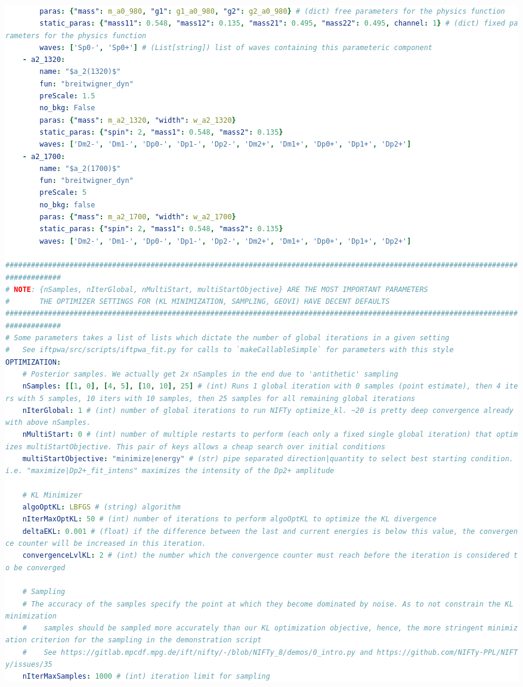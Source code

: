 ```yaml
        paras: {"mass": m_a0_980, "g1": g1_a0_980, "g2": g2_a0_980} # (dict) free parameters for the physics function
        static_paras: {"mass11": 0.548, "mass12": 0.135, "mass21": 0.495, "mass22": 0.495, channel: 1} # (dict) fixed parameters for the physics function
        waves: ['Sp0-', 'Sp0+'] # (List[string]) list of waves containing this parameteric component
    - a2_1320:
        name: "$a_2(1320)$"
        fun: "breitwigner_dyn"
        preScale: 1.5
        no_bkg: False
        paras: {"mass": m_a2_1320, "width": w_a2_1320}
        static_paras: {"spin": 2, "mass1": 0.548, "mass2": 0.135}
        waves: ['Dm2-', 'Dm1-', 'Dp0-', 'Dp1-', 'Dp2-', 'Dm2+', 'Dm1+', 'Dp0+', 'Dp1+', 'Dp2+']
    - a2_1700:
        name: "$a_2(1700)$"
        fun: "breitwigner_dyn"
        preScale: 5
        no_bkg: false
        paras: {"mass": m_a2_1700, "width": w_a2_1700}
        static_paras: {"spin": 2, "mass1": 0.548, "mass2": 0.135}
        waves: ['Dm2-', 'Dm1-', 'Dp0-', 'Dp1-', 'Dp2-', 'Dm2+', 'Dm1+', 'Dp0+', 'Dp1+', 'Dp2+']

#####################################################################################################################################
# NOTE: {nSamples, nIterGlobal, nMultiStart, multiStartObjective} ARE THE MOST IMPORTANT PARAMETERS
#       THE OPTIMIZER SETTINGS FOR (KL MINIMIZATION, SAMPLING, GEOVI) HAVE DECENT DEFAULTS
#####################################################################################################################################
# Some parameters takes a list of lists which dictate the number of global iterations in a given setting
#   See iftpwa/src/scripts/iftpwa_fit.py for calls to `makeCallableSimple` for parameters with this style
OPTIMIZATION:
    # Posterior samples. We actually get 2x nSamples in the end due to 'antithetic' sampling
    nSamples: [[1, 0], [4, 5], [10, 10], 25] # (int) Runs 1 global iteration with 0 samples (point estimate), then 4 iters with 5 samples, 10 iters with 10 samples, then 25 samples for all remaining global iterations
    nIterGlobal: 1 # (int) number of global iterations to run NIFTy optimize_kl. ~20 is pretty deep convergence already with above nSamples.
    nMultiStart: 0 # (int) number of multiple restarts to perform (each only a fixed single global iteration) that optimizes multiStartObjective. This pair of keys allows a cheap search over initial conditions
    multiStartObjective: "minimize|energy" # (str) pipe separated direction|quantity to select best starting condition. i.e. "maximize|Dp2+_fit_intens" maximizes the intensity of the Dp2+ amplitude
    
    # KL Minimizer
    algoOptKL: LBFGS # (string) algorithm
    nIterMaxOptKL: 50 # (int) number of iterations to perform algoOptKL to optimize the KL divergence
    deltaEKL: 0.001 # (float) if the difference between the last and current energies is below this value, the convergence counter will be increased in this iteration.
    convergenceLvlKL: 2 # (int) the number which the convergence counter must reach before the iteration is considered to be converged

    # Sampling
    # The accuracy of the samples specify the point at which they become dominated by noise. As to not constrain the KL minimization
    #    samples should be sampled more accurately than our KL optimization objective, hence, the more stringent minimization criterion for the sampling in the demonstration script
    #    See https://gitlab.mpcdf.mpg.de/ift/nifty/-/blob/NIFTy_8/demos/0_intro.py and https://github.com/NIFTy-PPL/NIFTy/issues/35
    nIterMaxSamples: 1000 # (int) iteration limit for sampling
```